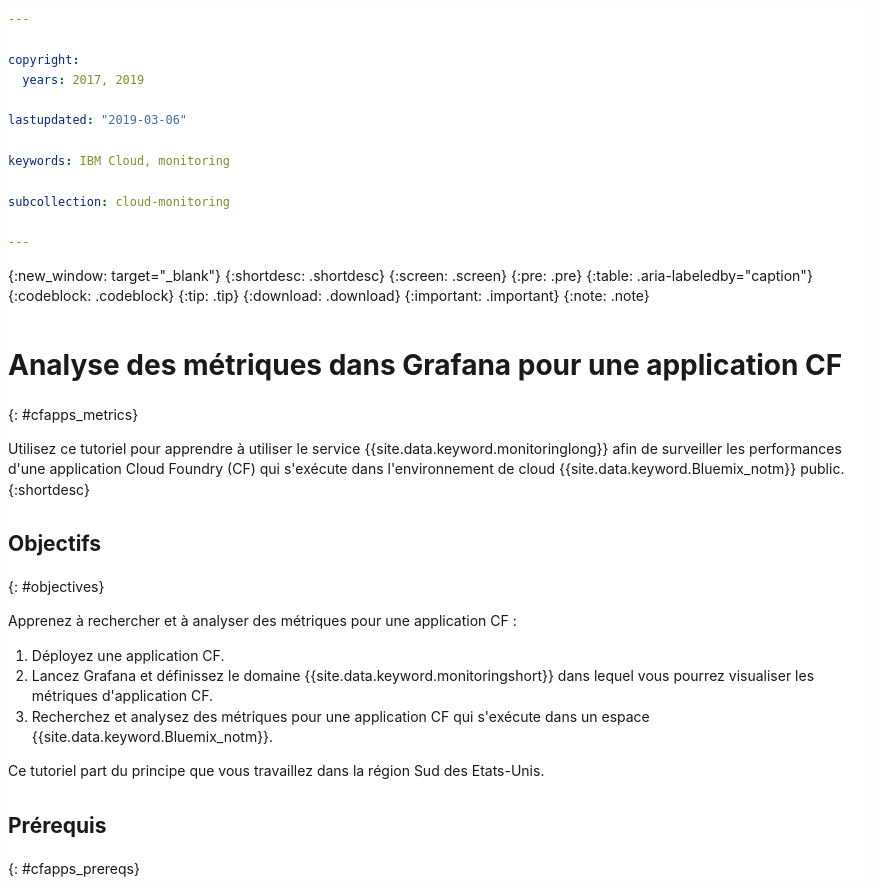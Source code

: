 ```yaml
---

copyright:
  years: 2017, 2019

lastupdated: "2019-03-06"

keywords: IBM Cloud, monitoring

subcollection: cloud-monitoring

---
```


{:new_window: target="_blank"}
{:shortdesc: .shortdesc}
{:screen: .screen}
{:pre: .pre}
{:table: .aria-labeledby="caption"}
{:codeblock: .codeblock}
{:tip: .tip}
{:download: .download}
{:important: .important}
{:note: .note}


# Analyse des métriques dans Grafana pour une application CF
{: #cfapps_metrics}

Utilisez ce tutoriel pour apprendre à utiliser le service {{site.data.keyword.monitoringlong}} afin de surveiller les performances d'une application Cloud Foundry (CF) qui s'exécute dans l'environnement de cloud {{site.data.keyword.Bluemix_notm}} public. 
{:shortdesc}


## Objectifs
{: #objectives}

Apprenez à rechercher et à analyser des métriques pour une application CF :

1. Déployez une application CF.
2. Lancez Grafana et définissez le domaine {{site.data.keyword.monitoringshort}} dans lequel vous pourrez visualiser les métriques d'application CF.
3. Recherchez et analysez des métriques pour une application CF qui s'exécute dans un espace {{site.data.keyword.Bluemix_notm}}.

Ce tutoriel part du principe que vous travaillez dans la région Sud des Etats-Unis.


## Prérequis
{: #cfapps_prereqs}
